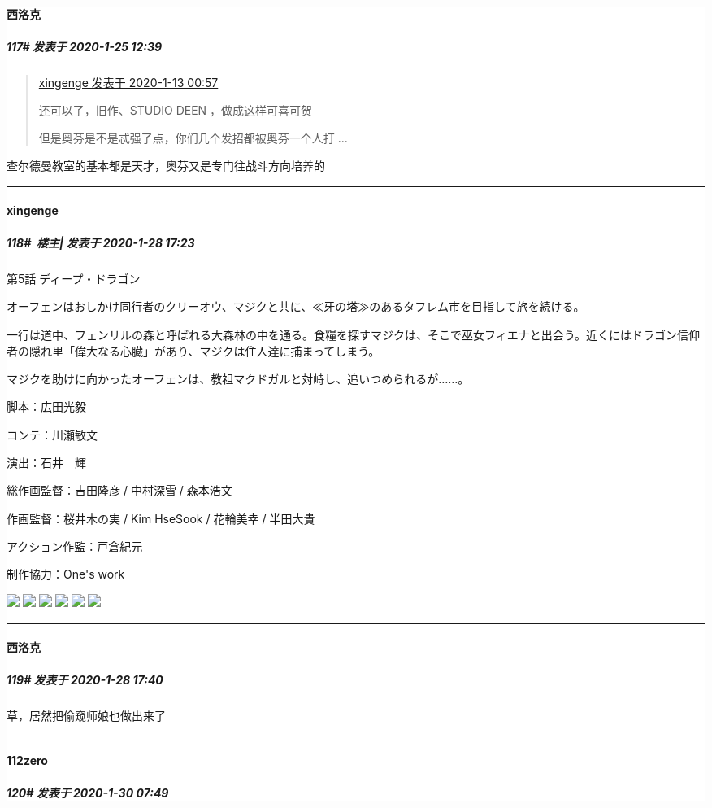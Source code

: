 ####  西洛克  
##### 117#       发表于 2020-1-25 12:39

<blockquote><a href="httphttps://bbs.saraba1st.com/2b/forum.php?mod=redirect&amp;goto=findpost&amp;pid=46166582&amp;ptid=1589993" target="_blank">xingenge 发表于 2020-1-13 00:57</a>

还可以了，旧作、STUDIO DEEN ，做成这样可喜可贺

但是奥芬是不是忒强了点，你们几个发招都被奥芬一个人打 ...</blockquote>
查尔德曼教室的基本都是天才，奥芬又是专门往战斗方向培养的

*****

####  xingenge  
##### 118#         楼主| 发表于 2020-1-28 17:23

第5話 ディープ・ドラゴン

オーフェンはおしかけ同行者のクリーオウ、マジクと共に、≪牙の塔≫のあるタフレム市を目指して旅を続ける。

一行は道中、フェンリルの森と呼ばれる大森林の中を通る。食糧を探すマジクは、そこで巫女フィエナと出会う。近くにはドラゴン信仰者の隠れ里「偉大なる心臓」があり、マジクは住人達に捕まってしまう。

マジクを助けに向かったオーフェンは、教祖マクドガルと対峙し、追いつめられるが……。

脚本：広田光毅

コンテ：川瀬敏文

演出：石井　輝

総作画監督：吉田隆彦 / 中村深雪 / 森本浩文

作画監督：桜井木の実 / Kim HseSook / 花輪美幸 / 半田大貴

アクション作監：戸倉紀元

制作協力：One's work

<img src="https://files.catbox.moe/wfj8c1.jpg" referrerpolicy="no-referrer">
<img src="https://files.catbox.moe/xqagvt.jpg" referrerpolicy="no-referrer">
<img src="https://files.catbox.moe/q9ok7k.jpg" referrerpolicy="no-referrer">
<img src="https://files.catbox.moe/fasq6g.jpg" referrerpolicy="no-referrer">
<img src="https://files.catbox.moe/yesgs1.jpg" referrerpolicy="no-referrer">
<img src="https://files.catbox.moe/kj53yp.jpg" referrerpolicy="no-referrer">

*****

####  西洛克  
##### 119#       发表于 2020-1-28 17:40

草，居然把偷窥师娘也做出来了

*****

####  112zero  
##### 120#       发表于 2020-1-30 07:49
